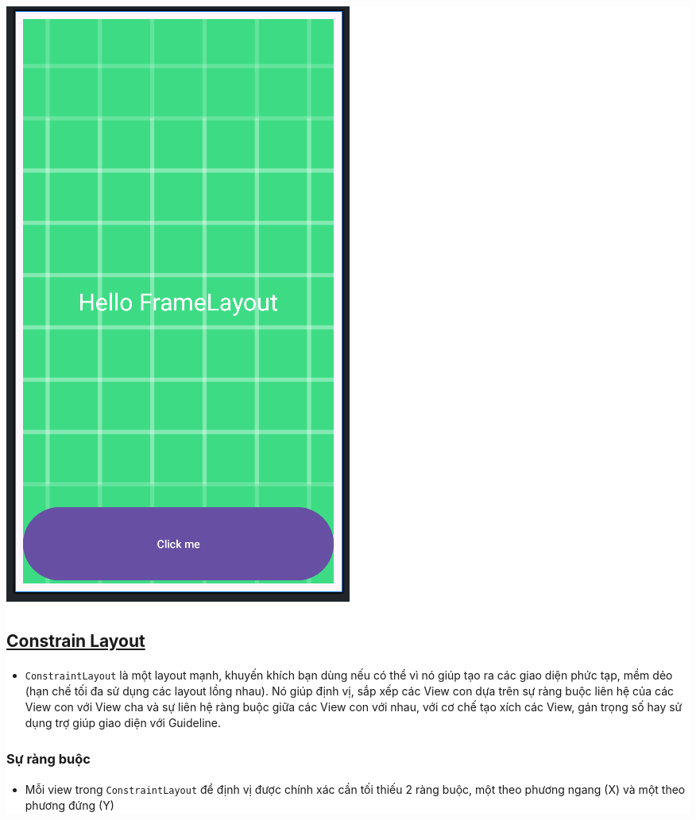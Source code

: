 ![alt text](img/FrameLayout.png)

## [Constrain Layout](https://xuanthulab.net/su-dung-constraintlayout-trong-android.html)
- `ConstraintLayout` là một layout mạnh, khuyến khích bạn dùng nếu có thể vì nó giúp tạo ra các giao diện phức tạp, mềm dẻo (hạn chế tối đa sử dụng các layout lồng nhau). Nó giúp định vị, sắp xếp các View con dựa trên sự ràng buộc liên hệ của các View con với View cha và sự liên hệ ràng buộc giữa các View con với nhau, với cơ chế tạo xích các View, gán trọng số hay sử dụng trợ giúp giao diện với Guideline.
### Sự ràng buộc
- Mỗi view trong `ConstraintLayout` để định vị được chính xác cần tối thiếu 2 ràng buộc, một theo phương ngang (X) và một theo phương đứng (Y)
